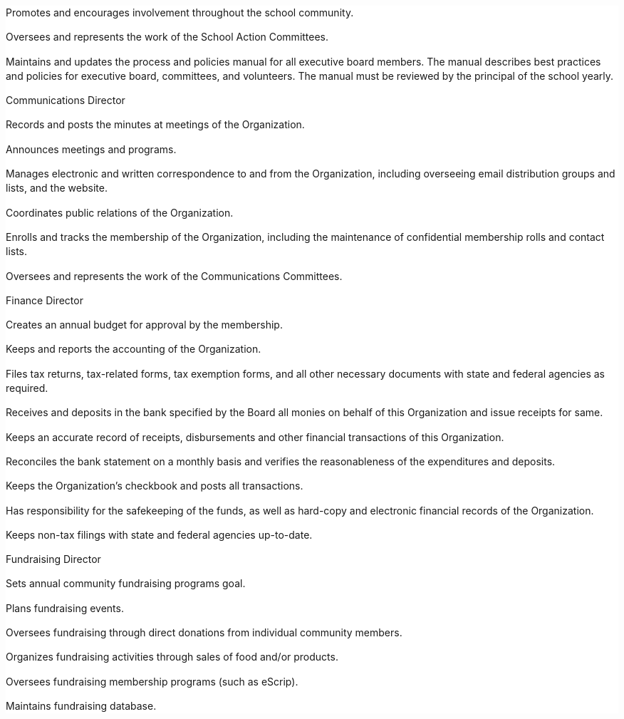 Promotes and encourages involvement throughout the school community.

Oversees and represents the work of the School Action Committees.

Maintains and updates the process and policies manual for all executive board members. The manual describes best practices and policies for executive board, committees, and volunteers. The manual must be reviewed by the principal of the school yearly.

Communications Director

Records and posts the minutes at meetings of the Organization.

Announces meetings and programs.

Manages electronic and written correspondence to and from the Organization, including overseeing email distribution groups and lists, and the website.

Coordinates public relations of the Organization.

Enrolls and tracks the membership of the Organization, including the maintenance of confidential membership rolls and contact lists.

Oversees and represents the work of the Communications Committees.

Finance Director

Creates an annual budget for approval by the membership.

Keeps and reports the accounting of the Organization.

Files tax returns, tax-related forms, tax exemption forms, and all other necessary documents with state and federal agencies as required.

Receives and deposits in the bank specified by the Board all monies on behalf of this Organization and issue receipts for same.

Keeps an accurate record of receipts, disbursements and other financial transactions of this Organization.

Reconciles the bank statement on a monthly basis and verifies the reasonableness of the expenditures and deposits.

Keeps the Organization’s checkbook and posts all transactions.

Has responsibility for the safekeeping of the funds, as well as hard-copy and electronic financial records of the Organization.

Keeps non-tax filings with state and federal agencies up-to-date.

Fundraising Director

Sets annual community fundraising programs goal.

Plans fundraising events.

Oversees fundraising through direct donations from individual community members.

Organizes fundraising activities through sales of food and/or products.

Oversees fundraising membership programs (such as eScrip).

Maintains fundraising database.
